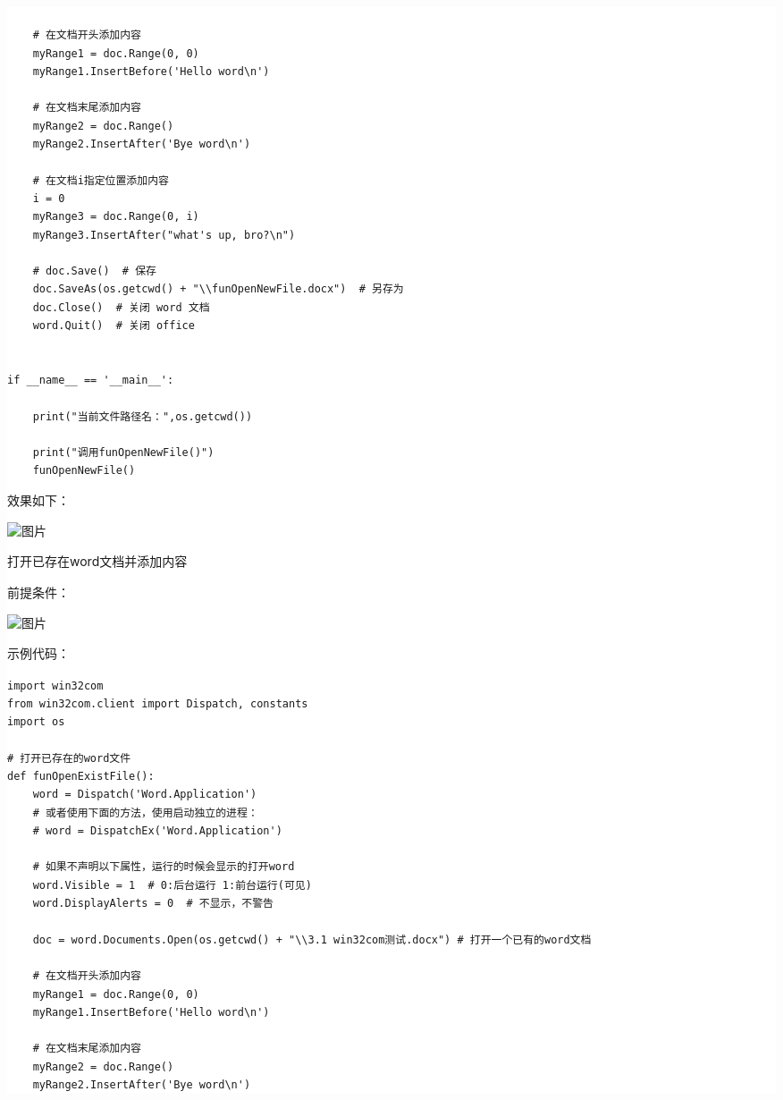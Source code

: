 ```

    # 在文档开头添加内容
    myRange1 = doc.Range(0, 0)
    myRange1.InsertBefore('Hello word\n')

    # 在文档末尾添加内容
    myRange2 = doc.Range()
    myRange2.InsertAfter('Bye word\n')

    # 在文档i指定位置添加内容
    i = 0
    myRange3 = doc.Range(0, i)
    myRange3.InsertAfter("what's up, bro?\n")

    # doc.Save()  # 保存
    doc.SaveAs(os.getcwd() + "\\funOpenNewFile.docx")  # 另存为
    doc.Close()  # 关闭 word 文档
    word.Quit()  # 关闭 office


if __name__ == '__main__':

    print("当前文件路径名：",os.getcwd())

    print("调用funOpenNewFile()")
    funOpenNewFile()
```

效果如下：

![图片](https://mmbiz.qpic.cn/mmbiz_png/PvP6qjUpvIojEeeTtaBvtQhZRMExjFZYYgfI5B4rR3eajBZGRiaaJWFHzkQ3YhGAW2icggF8NtpicFuexLlicJrcZA/640?wx_fmt=png&tp=wxpic&wxfrom=5&wx_lazy=1&wx_co=1)

打开已存在word文档并添加内容

前提条件：

![图片](https://mmbiz.qpic.cn/mmbiz_png/PvP6qjUpvIojEeeTtaBvtQhZRMExjFZYoibPqVJeSvyfhJgR2F147YfJTCZy940WNQEQ4MatknFzwc3rOmY4fibA/640?wx_fmt=png&tp=wxpic&wxfrom=5&wx_lazy=1&wx_co=1)

示例代码：

```
import win32com
from win32com.client import Dispatch, constants
import os

# 打开已存在的word文件
def funOpenExistFile():
    word = Dispatch('Word.Application')
    # 或者使用下面的方法，使用启动独立的进程：
    # word = DispatchEx('Word.Application')

    # 如果不声明以下属性，运行的时候会显示的打开word
    word.Visible = 1  # 0:后台运行 1:前台运行(可见)
    word.DisplayAlerts = 0  # 不显示，不警告

    doc = word.Documents.Open(os.getcwd() + "\\3.1 win32com测试.docx") # 打开一个已有的word文档

    # 在文档开头添加内容
    myRange1 = doc.Range(0, 0)
    myRange1.InsertBefore('Hello word\n')

    # 在文档末尾添加内容
    myRange2 = doc.Range()
    myRange2.InsertAfter('Bye word\n')

```